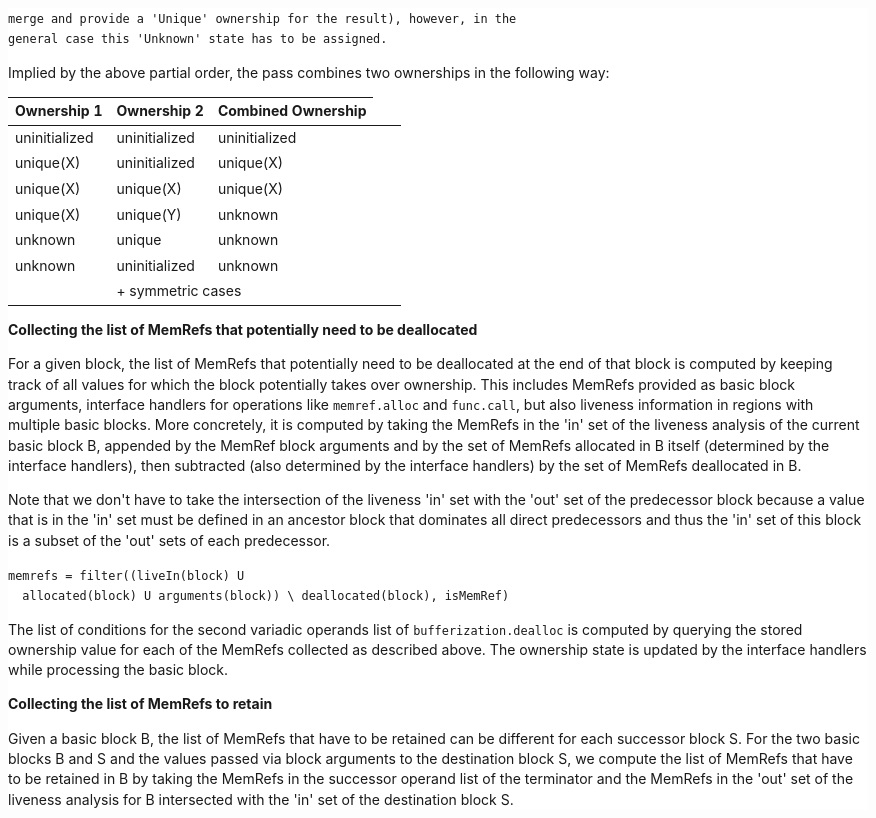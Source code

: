     merge and provide a 'Unique' ownership for the result), however, in the
    general case this 'Unknown' state has to be assigned.

Implied by the above partial order, the pass combines two ownerships in the
following way:

| Ownership 1   | Ownership 2   | Combined Ownership |
|:--------------|:--------------|:-------------------|
| uninitialized | uninitialized | uninitialized      |
| unique(X)     | uninitialized | unique(X)          |
| unique(X)     | unique(X)     | unique(X)          |
| unique(X)     | unique(Y)     | unknown            |
| unknown       | unique        | unknown            |
| unknown       | uninitialized | unknown            |
| <td colspan=3> + symmetric cases                   |

**Collecting the list of MemRefs that potentially need to be deallocated**

For a given block, the list of MemRefs that potentially need to be deallocated
at the end of that block is computed by keeping track of all values for which
the block potentially takes over ownership. This includes MemRefs provided as
basic block arguments, interface handlers for operations like `memref.alloc` and
`func.call`, but also liveness information in regions with multiple basic
blocks.  More concretely, it is computed by taking the MemRefs in the 'in' set
of the liveness analysis of the current basic block B, appended by the MemRef
block arguments and by the set of MemRefs allocated in B itself (determined by
the interface handlers), then subtracted (also determined by the interface
handlers) by the set of MemRefs deallocated in B.

Note that we don't have to take the intersection of the liveness 'in' set with
the 'out' set of the predecessor block because a value that is in the 'in' set
must be defined in an ancestor block that dominates all direct predecessors and
thus the 'in' set of this block is a subset of the 'out' sets of each
predecessor.

```
memrefs = filter((liveIn(block) U
  allocated(block) U arguments(block)) \ deallocated(block), isMemRef)
```

The list of conditions for the second variadic operands list of
`bufferization.dealloc` is computed by querying the stored ownership value for
each of the MemRefs collected as described above. The ownership state is updated
by the interface handlers while processing the basic block.

**Collecting the list of MemRefs to retain**

Given a basic block B, the list of MemRefs that have to be retained can be
different for each successor block S.  For the two basic blocks B and S and the
values passed via block arguments to the destination block S, we compute the
list of MemRefs that have to be retained in B by taking the MemRefs in the
successor operand list of the terminator and the MemRefs in the 'out' set of the
liveness analysis for B intersected with the 'in' set of the destination block
S.
